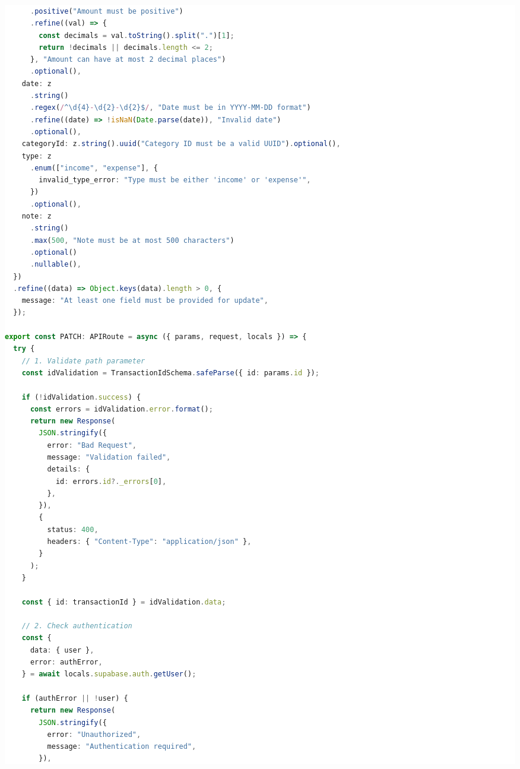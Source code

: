 ```typescript
      .positive("Amount must be positive")
      .refine((val) => {
        const decimals = val.toString().split(".")[1];
        return !decimals || decimals.length <= 2;
      }, "Amount can have at most 2 decimal places")
      .optional(),
    date: z
      .string()
      .regex(/^\d{4}-\d{2}-\d{2}$/, "Date must be in YYYY-MM-DD format")
      .refine((date) => !isNaN(Date.parse(date)), "Invalid date")
      .optional(),
    categoryId: z.string().uuid("Category ID must be a valid UUID").optional(),
    type: z
      .enum(["income", "expense"], {
        invalid_type_error: "Type must be either 'income' or 'expense'",
      })
      .optional(),
    note: z
      .string()
      .max(500, "Note must be at most 500 characters")
      .optional()
      .nullable(),
  })
  .refine((data) => Object.keys(data).length > 0, {
    message: "At least one field must be provided for update",
  });

export const PATCH: APIRoute = async ({ params, request, locals }) => {
  try {
    // 1. Validate path parameter
    const idValidation = TransactionIdSchema.safeParse({ id: params.id });

    if (!idValidation.success) {
      const errors = idValidation.error.format();
      return new Response(
        JSON.stringify({
          error: "Bad Request",
          message: "Validation failed",
          details: {
            id: errors.id?._errors[0],
          },
        }),
        {
          status: 400,
          headers: { "Content-Type": "application/json" },
        }
      );
    }

    const { id: transactionId } = idValidation.data;

    // 2. Check authentication
    const {
      data: { user },
      error: authError,
    } = await locals.supabase.auth.getUser();

    if (authError || !user) {
      return new Response(
        JSON.stringify({
          error: "Unauthorized",
          message: "Authentication required",
        }),
```